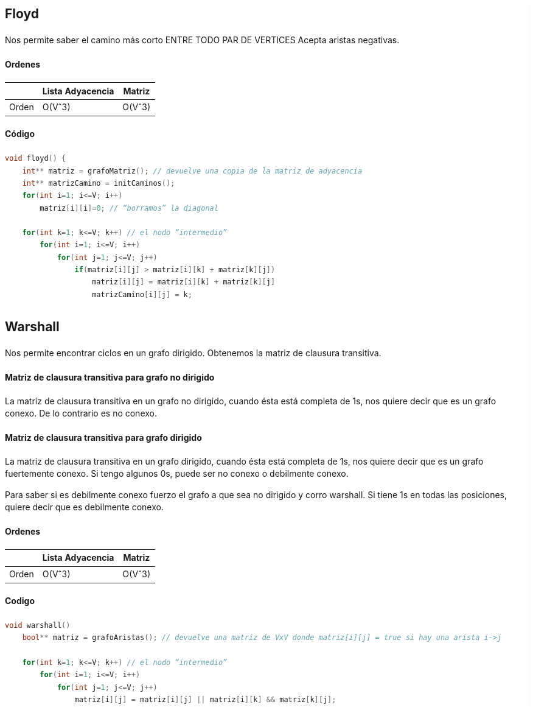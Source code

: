 
## Floyd
Nos permite saber el camino más corto ENTRE TODO PAR DE VERTICES
Acepta aristas negativas.

#### Ordenes
| | Lista Adyacencia | Matriz |
| --|-----|----|
| Orden | O(Vˆ3)| O(Vˆ3) |

#### Código
```c
void floyd() {
	int** matriz = grafoMatriz(); // devuelve una copia de la matriz de adyacencia
	int** matrizCamino = initCaminos(); 
	for(int i=1; i<=V; i++)
		matriz[i][i]=0; // “borramos” la diagonal
	
	for(int k=1; k<=V; k++) // el nodo “intermedio”
		for(int i=1; i<=V; i++)
			for(int j=1; j<=V; j++)
				if(matriz[i][j] > matriz[i][k] + matriz[k][j])
					matriz[i][j] = matriz[i][k] + matriz[k][j]
					matrizCamino[i][j] = k;
```


## Warshall
Nos permite encontrar ciclos en un grafo dirigido.
Obtenemos la matriz de clausura transitiva.

#### Matriz de clausura transitiva para grafo no dirigido
La matriz de clausura transitiva en un grafo no dirigido, cuando ésta está completa de 1s, nos quiere decir que es un grafo conexo.
De lo contrario es no conexo.

#### Matriz de clausura transitiva para grafo dirigido
La matriz de clausura transitiva en un grafo dirigido, cuando ésta está completa de 1s, nos quiere decir que es un grafo fuertemente conexo. 
Si tengo algunos 0s, puede ser no conexo o debilmente conexo.

Para saber si es debilmente conexo fuerzo el grafo a que sea no dirigido y corro warshall. Si tiene 1s en todas las posiciones, quiere decir que es debilmente conexo.

#### Ordenes
| | Lista Adyacencia | Matriz |
| --|-----|----|
| Orden | O(Vˆ3)| O(Vˆ3) |

#### Codigo
```c
void warshall()
	bool** matriz = grafoAristas(); // devuelve una matriz de VxV donde matriz[i][j] = true si hay una arista i->j
	
	for(int k=1; k<=V; k++) // el nodo “intermedio”
		for(int i=1; i<=V; i++)
			for(int j=1; j<=V; j++)
				matriz[i][j] = matriz[i][j] || matriz[i][k] && matriz[k][j];
```
